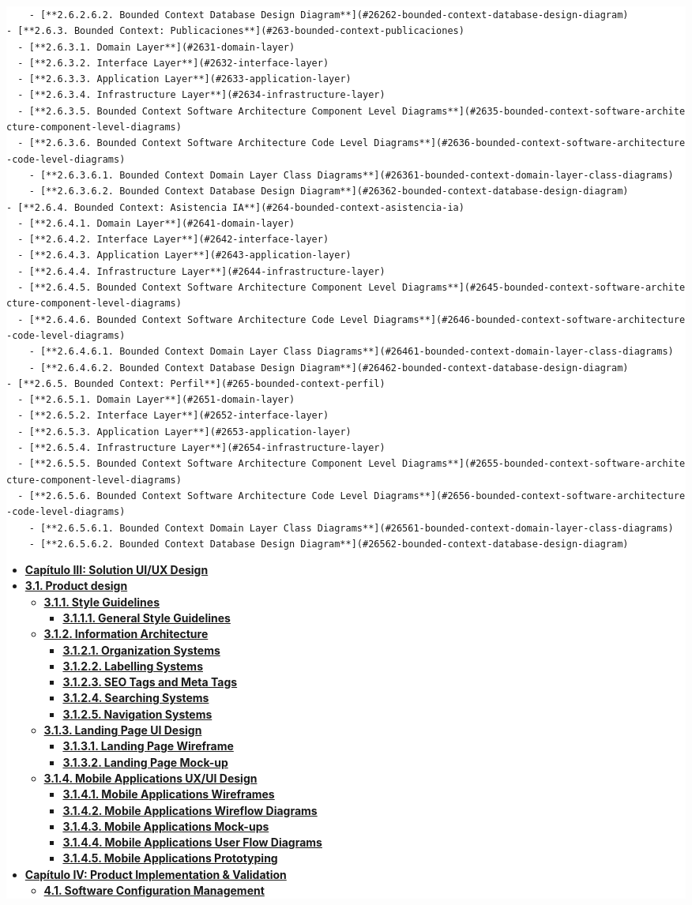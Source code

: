         - [**2.6.2.6.2. Bounded Context Database Design Diagram**](#26262-bounded-context-database-design-diagram)
    - [**2.6.3. Bounded Context: Publicaciones**](#263-bounded-context-publicaciones)
      - [**2.6.3.1. Domain Layer**](#2631-domain-layer)
      - [**2.6.3.2. Interface Layer**](#2632-interface-layer)
      - [**2.6.3.3. Application Layer**](#2633-application-layer)
      - [**2.6.3.4. Infrastructure Layer**](#2634-infrastructure-layer)
      - [**2.6.3.5. Bounded Context Software Architecture Component Level Diagrams**](#2635-bounded-context-software-architecture-component-level-diagrams)
      - [**2.6.3.6. Bounded Context Software Architecture Code Level Diagrams**](#2636-bounded-context-software-architecture-code-level-diagrams)
        - [**2.6.3.6.1. Bounded Context Domain Layer Class Diagrams**](#26361-bounded-context-domain-layer-class-diagrams)
        - [**2.6.3.6.2. Bounded Context Database Design Diagram**](#26362-bounded-context-database-design-diagram)
    - [**2.6.4. Bounded Context: Asistencia IA**](#264-bounded-context-asistencia-ia)
      - [**2.6.4.1. Domain Layer**](#2641-domain-layer)
      - [**2.6.4.2. Interface Layer**](#2642-interface-layer)
      - [**2.6.4.3. Application Layer**](#2643-application-layer)
      - [**2.6.4.4. Infrastructure Layer**](#2644-infrastructure-layer)
      - [**2.6.4.5. Bounded Context Software Architecture Component Level Diagrams**](#2645-bounded-context-software-architecture-component-level-diagrams)
      - [**2.6.4.6. Bounded Context Software Architecture Code Level Diagrams**](#2646-bounded-context-software-architecture-code-level-diagrams)
        - [**2.6.4.6.1. Bounded Context Domain Layer Class Diagrams**](#26461-bounded-context-domain-layer-class-diagrams)
        - [**2.6.4.6.2. Bounded Context Database Design Diagram**](#26462-bounded-context-database-design-diagram)
    - [**2.6.5. Bounded Context: Perfil**](#265-bounded-context-perfil)
      - [**2.6.5.1. Domain Layer**](#2651-domain-layer)
      - [**2.6.5.2. Interface Layer**](#2652-interface-layer)
      - [**2.6.5.3. Application Layer**](#2653-application-layer)
      - [**2.6.5.4. Infrastructure Layer**](#2654-infrastructure-layer)
      - [**2.6.5.5. Bounded Context Software Architecture Component Level Diagrams**](#2655-bounded-context-software-architecture-component-level-diagrams)
      - [**2.6.5.6. Bounded Context Software Architecture Code Level Diagrams**](#2656-bounded-context-software-architecture-code-level-diagrams)
        - [**2.6.5.6.1. Bounded Context Domain Layer Class Diagrams**](#26561-bounded-context-domain-layer-class-diagrams)
        - [**2.6.5.6.2. Bounded Context Database Design Diagram**](#26562-bounded-context-database-design-diagram)
  - [**Capítulo III: Solution UI/UX Design**](#capítulo-iii-solution-uiux-design)
  - [**3.1. Product design**](#31-product-design)
    - [**3.1.1. Style Guidelines**](#311-style-guidelines)
      - [**3.1.1.1. General Style Guidelines**](#3111-general-style-guidelines)
    - [**3.1.2. Information Architecture**](#312-information-architecture)
      - [**3.1.2.1. Organization Systems**](#3121-organization-systems)
      - [**3.1.2.2. Labelling Systems**](#3122-labelling-systems)
      - [**3.1.2.3. SEO Tags and Meta Tags**](#3123-seo-tags-and-meta-tags)
      - [**3.1.2.4. Searching Systems**](#3124-searching-systems)
      - [**3.1.2.5. Navigation Systems**](#3125-navigation-systems)
    - [**3.1.3. Landing Page UI Design**](#313-landing-page-ui-design)
      - [**3.1.3.1. Landing Page Wireframe**](#3131-landing-page-wireframe)
      - [**3.1.3.2. Landing Page Mock-up**](#3132-landing-page-mock-up)
    - [**3.1.4. Mobile Applications UX/UI Design**](#314-mobile-applications-uxui-design)
      - [**3.1.4.1. Mobile Applications Wireframes**](#3141-mobile-applications-wireframes)
      - [**3.1.4.2. Mobile Applications Wireflow Diagrams**](#3142-mobile-applications-wireflow-diagrams)
      - [**3.1.4.3. Mobile Applications Mock-ups**](#3143-mobile-applications-mock-ups)
      - [**3.1.4.4. Mobile Applications User Flow Diagrams**](#3144-mobile-applications-user-flow-diagrams)
      - [**3.1.4.5. Mobile Applications Prototyping**](#3145-mobile-applications-prototyping)
- [**Capítulo IV: Product Implementation \& Validation**](#capítulo-iv-product-implementation--validation)
  - [**4.1. Software Configuration Management**](#41-software-configuration-management)